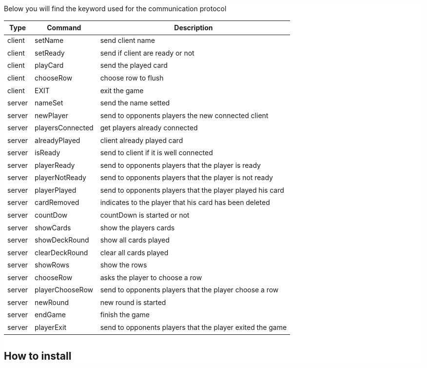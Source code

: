Below you will find the keyword used for the communication protocol

<div align="center">

| Type   | Command          | Description                                               |
| ------ | ---------------- | --------------------------------------------------------- |
| client | setName          | send client name                                          |
| client | setReady         | send if client are ready or not                           |
| client | playCard         | send the played card                                      |
| client | chooseRow        | choose row to flush                                       |
| client | EXIT             | exit the game                                             |
| server | nameSet          | send the name setted                                      |
| server | newPlayer        | send to opponents players the new connected client        |
| server | playersConnected | get players already connected                             |
| server | alreadyPlayed    | client already played card                                |
| server | isReady          | send to client if it is well connected                    |
| server | playerReady      | send to opponents players that the player is ready        |
| server | playerNotReady   | send to opponents players that the player is not ready    |
| server | playerPlayed     | send to opponents players that the player played his card |
| server | cardRemoved      | indicates to the player that his card has been deleted    |
| server | countDow         | countDown is started or not                               |
| server | showCards        | show the players cards                                    |
| server | showDeckRound    | show all cards played                                     |
| server | clearDeckRound   | clear all cards played                                    |
| server | showRows         | show the rows                                             |
| server | chooseRow        | asks the player to choose a row                           |
| server | playerChooseRow  | send to opponents players that the player choose a row    |
| server | newRound         | new round is started                                      |
| server | endGame          | finish the game                                           |
| server | playerExit       | send to opponents players that the player exited the game |

</div>

## How to install
